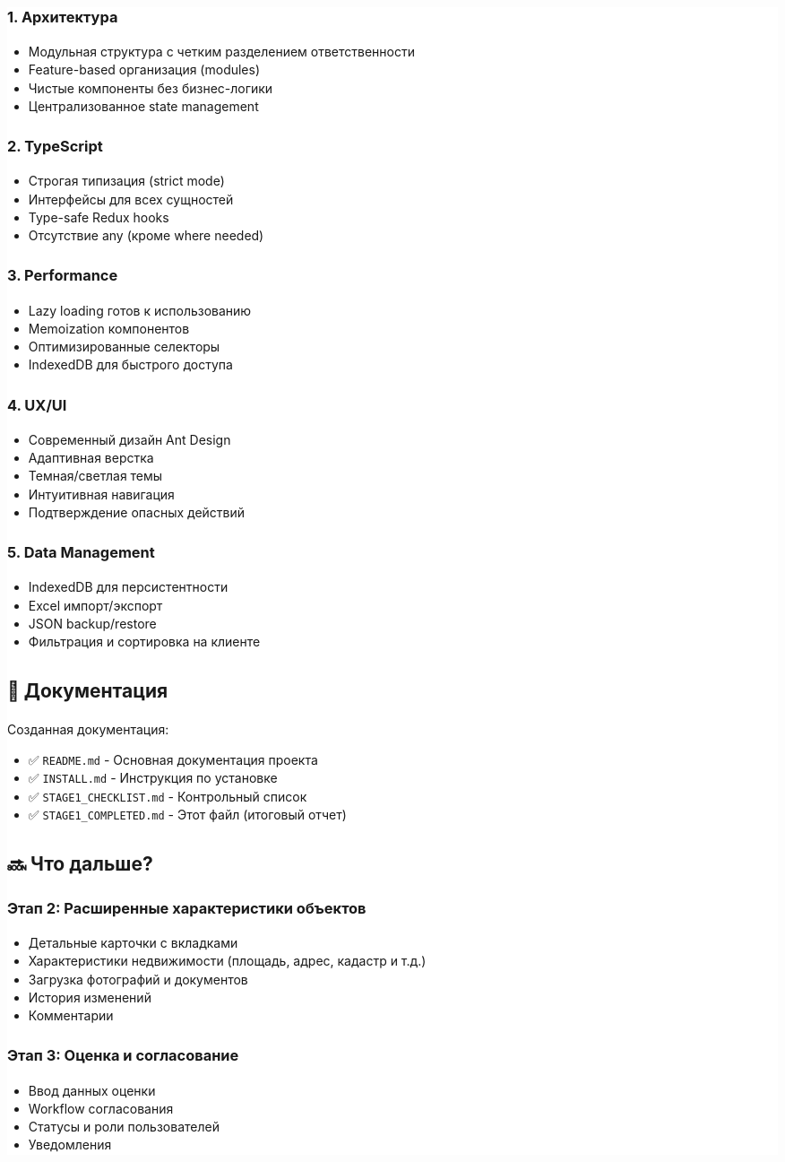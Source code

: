 ### 1. Архитектура
- Модульная структура с четким разделением ответственности
- Feature-based организация (modules)
- Чистые компоненты без бизнес-логики
- Централизованное state management

### 2. TypeScript
- Строгая типизация (strict mode)
- Интерфейсы для всех сущностей
- Type-safe Redux hooks
- Отсутствие any (кроме where needed)

### 3. Performance
- Lazy loading готов к использованию
- Memoization компонентов
- Оптимизированные селекторы
- IndexedDB для быстрого доступа

### 4. UX/UI
- Современный дизайн Ant Design
- Адаптивная верстка
- Темная/светлая темы
- Интуитивная навигация
- Подтверждение опасных действий

### 5. Data Management
- IndexedDB для персистентности
- Excel импорт/экспорт
- JSON backup/restore
- Фильтрация и сортировка на клиенте

## 📝 Документация

Созданная документация:
- ✅ `README.md` - Основная документация проекта
- ✅ `INSTALL.md` - Инструкция по установке
- ✅ `STAGE1_CHECKLIST.md` - Контрольный список
- ✅ `STAGE1_COMPLETED.md` - Этот файл (итоговый отчет)

## 🔜 Что дальше?

### Этап 2: Расширенные характеристики объектов
- Детальные карточки с вкладками
- Характеристики недвижимости (площадь, адрес, кадастр и т.д.)
- Загрузка фотографий и документов
- История изменений
- Комментарии

### Этап 3: Оценка и согласование
- Ввод данных оценки
- Workflow согласования
- Статусы и роли пользователей
- Уведомления
